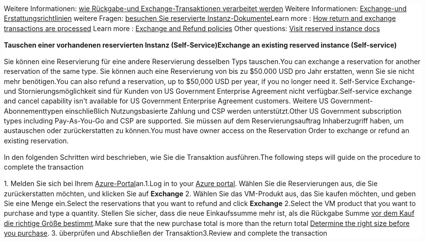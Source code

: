 <span data-ttu-id="457e7-121">Weitere Informationen: [wie Rückgabe-und Exchange-Transaktionen verarbeitet werden](https://docs.microsoft.com/azure/billing/billing-azure-reservations-self-service-exchange-and-refund?WT.mc_id=Portal-Microsoft_Azure_Support#how-return-and-exchange-transactions-are-processed) Weitere Informationen: [Exchange-und Erstattungsrichtlinien](https://docs.microsoft.com/azure/billing/billing-azure-reservations-self-service-exchange-and-refund?WT.mc_id=Portal-Microsoft_Azure_Support#exchange-policies) weitere Fragen: [besuchen Sie reservierte Instanz-Dokumente](https://docs.microsoft.com/azure/billing/billing-save-compute-costs-reservations?WT.mc_id=Portal-Microsoft_Azure_Support)</span><span class="sxs-lookup"><span data-stu-id="457e7-121">Learn more : [How return and exchange transactions are processed](https://docs.microsoft.com/azure/billing/billing-azure-reservations-self-service-exchange-and-refund?WT.mc_id=Portal-Microsoft_Azure_Support#how-return-and-exchange-transactions-are-processed) Learn more : [Exchange and Refund policies](https://docs.microsoft.com/azure/billing/billing-azure-reservations-self-service-exchange-and-refund?WT.mc_id=Portal-Microsoft_Azure_Support#exchange-policies) Other questions: [Visit reserved instance docs](https://docs.microsoft.com/azure/billing/billing-save-compute-costs-reservations?WT.mc_id=Portal-Microsoft_Azure_Support)</span></span>

<span data-ttu-id="457e7-122">**Tauschen einer vorhandenen reservierten Instanz (Self-Service)**</span><span class="sxs-lookup"><span data-stu-id="457e7-122">**Exchange an existing reserved instance (Self-service)**</span></span>

<span data-ttu-id="457e7-123">Sie können eine Reservierung für eine andere Reservierung desselben Typs tauschen.</span><span class="sxs-lookup"><span data-stu-id="457e7-123">You can exchange a reservation for another reservation of the same type.</span></span> <span data-ttu-id="457e7-124">Sie können auch eine Reservierung von bis zu $50.000 USD pro Jahr erstatten, wenn Sie sie nicht mehr benötigen.</span><span class="sxs-lookup"><span data-stu-id="457e7-124">You can also refund a reservation, up to $50,000 USD per year, if you no longer need it.</span></span> <span data-ttu-id="457e7-125">Self-Service Exchange- und Stornierungsmöglichkeit sind für Kunden von US Government Enterprise Agreement nicht verfügbar.</span><span class="sxs-lookup"><span data-stu-id="457e7-125">Self-service exchange and cancel capability isn't available for US Government Enterprise Agreement customers.</span></span> <span data-ttu-id="457e7-126">Weitere US Government-Abonnementtypen einschließlich Nutzungsbasierte Zahlung und CSP werden unterstützt.</span><span class="sxs-lookup"><span data-stu-id="457e7-126">Other US Government subscription types including Pay-As-You-Go and CSP are supported.</span></span> <span data-ttu-id="457e7-127">Sie müssen auf dem Reservierungsauftrag Inhaberzugriff haben, um austauschen oder zurückerstatten zu können.</span><span class="sxs-lookup"><span data-stu-id="457e7-127">You must have owner access on the Reservation Order to exchange or refund an existing reservation.</span></span>

<span data-ttu-id="457e7-128">In den folgenden Schritten wird beschrieben, wie Sie die Transaktion ausführen.</span><span class="sxs-lookup"><span data-stu-id="457e7-128">The following steps will guide on the procedure to complete the transaction</span></span>

<span data-ttu-id="457e7-129">1. Melden Sie sich bei Ihrem [Azure-Portal](https://portal.azure.com/#blade/Microsoft_Azure_Reservations/ReservationsBrowseBlade)an.</span><span class="sxs-lookup"><span data-stu-id="457e7-129">1.Log in to your [Azure portal](https://portal.azure.com/#blade/Microsoft_Azure_Reservations/ReservationsBrowseBlade).</span></span> <span data-ttu-id="457e7-130">Wählen Sie die Reservierungen aus, die Sie zurückerstatten möchten, und klicken Sie auf **Exchange** 2. Wählen Sie das VM-Produkt aus, das Sie kaufen möchten, und geben Sie eine Menge ein.</span><span class="sxs-lookup"><span data-stu-id="457e7-130">Select the reservations that you want to refund and click **Exchange** 2.Select the VM product that you want to purchase and type a quantity.</span></span> <span data-ttu-id="457e7-131">Stellen Sie sicher, dass die neue Einkaufssumme mehr ist, als die Rückgabe Summe [vor dem Kauf die richtige Größe bestimmt](https://docs.microsoft.com/azure/virtual-machines/windows/prepay-reserved-vm-instances?WT.mc_id=Portal-Microsoft_Azure_Support#determine-the-right-vm-size-before-you-buy).</span><span class="sxs-lookup"><span data-stu-id="457e7-131">Make sure that the new purchase total is more than the return total [Determine the right size before you purchase](https://docs.microsoft.com/azure/virtual-machines/windows/prepay-reserved-vm-instances?WT.mc_id=Portal-Microsoft_Azure_Support#determine-the-right-vm-size-before-you-buy).</span></span>
<span data-ttu-id="457e7-132">3. überprüfen und Abschließen der Transaktion</span><span class="sxs-lookup"><span data-stu-id="457e7-132">3.Review and complete the transaction</span></span>

